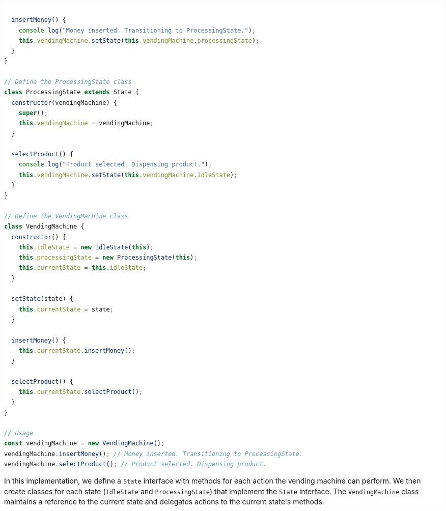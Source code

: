 ```javascript

  insertMoney() {
    console.log("Money inserted. Transitioning to ProcessingState.");
    this.vendingMachine.setState(this.vendingMachine.processingState);
  }
}

// Define the ProcessingState class
class ProcessingState extends State {
  constructor(vendingMachine) {
    super();
    this.vendingMachine = vendingMachine;
  }

  selectProduct() {
    console.log("Product selected. Dispensing product.");
    this.vendingMachine.setState(this.vendingMachine.idleState);
  }
}

// Define the VendingMachine class
class VendingMachine {
  constructor() {
    this.idleState = new IdleState(this);
    this.processingState = new ProcessingState(this);
    this.currentState = this.idleState;
  }

  setState(state) {
    this.currentState = state;
  }

  insertMoney() {
    this.currentState.insertMoney();
  }

  selectProduct() {
    this.currentState.selectProduct();
  }
}

// Usage
const vendingMachine = new VendingMachine();
vendingMachine.insertMoney(); // Money inserted. Transitioning to ProcessingState.
vendingMachine.selectProduct(); // Product selected. Dispensing product.
```

In this implementation, we define a `State` interface with methods for each action the vending machine can perform. We then create classes for each state (`IdleState` and `ProcessingState`) that implement the `State` interface. The `VendingMachine` class maintains a reference to the current state and delegates actions to the current state's methods.
